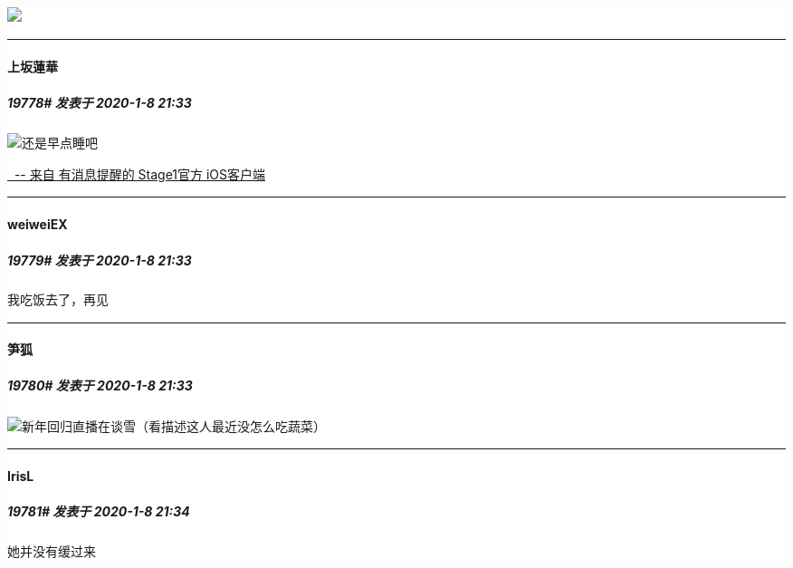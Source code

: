

<img src="https://static.saraba1st.com/image/smiley/face2017/217.gif" referrerpolicy="no-referrer">







-----

####  上坂蓮華  
##### 19778#       发表于 2020-1-8 21:33



<img src="https://static.saraba1st.com/image/smiley/face2017/068.png" referrerpolicy="no-referrer">还是早点睡吧

[  -- 来自 有消息提醒的 Stage1官方 iOS客户端](https://itunes.apple.com/fi/app/saraba1st/id1221237470?mt=8)







-----

####  weiweiEX  
##### 19779#       发表于 2020-1-8 21:33




我吃饭去了，再见







-----

####  笋狐  
##### 19780#       发表于 2020-1-8 21:33



<img src="https://static.saraba1st.com/image/smiley/face2017/152.png" referrerpolicy="no-referrer">新年回归直播在谈雪（看描述这人最近没怎么吃蔬菜）







-----

####  IrisL  
##### 19781#       发表于 2020-1-8 21:34




她并没有缓过来
